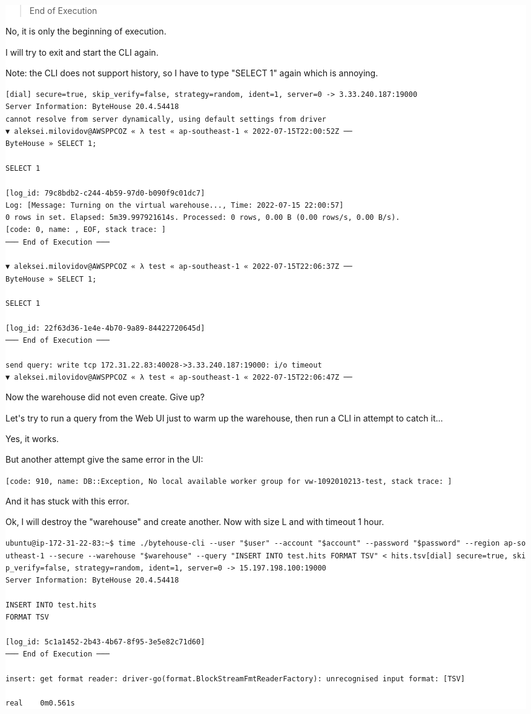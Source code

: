 > End of Execution

No, it is only the beginning of execution.

I will try to exit and start the CLI again.

Note: the CLI does not support history, so I have to type "SELECT 1" again which is annoying.

```
[dial] secure=true, skip_verify=false, strategy=random, ident=1, server=0 -> 3.33.240.187:19000
Server Information: ByteHouse 20.4.54418
cannot resolve from server dynamically, using default settings from driver
▼ aleksei.milovidov@AWSPPCOZ « λ test « ap-southeast-1 « 2022-07-15T22:00:52Z ──
ByteHouse » SELECT 1;

SELECT 1

[log_id: 79c8bdb2-c244-4b59-97d0-b090f9c01dc7]
Log: [Message: Turning on the virtual warehouse..., Time: 2022-07-15 22:00:57]
0 rows in set. Elapsed: 5m39.997921614s. Processed: 0 rows, 0.00 B (0.00 rows/s, 0.00 B/s).
[code: 0, name: , EOF, stack trace: ]
─── End of Execution ───

▼ aleksei.milovidov@AWSPPCOZ « λ test « ap-southeast-1 « 2022-07-15T22:06:37Z ──
ByteHouse » SELECT 1;

SELECT 1

[log_id: 22f63d36-1e4e-4b70-9a89-84422720645d]
─── End of Execution ───

send query: write tcp 172.31.22.83:40028->3.33.240.187:19000: i/o timeout
▼ aleksei.milovidov@AWSPPCOZ « λ test « ap-southeast-1 « 2022-07-15T22:06:47Z ──
```

Now the warehouse did not even create. Give up?

Let's try to run a query from the Web UI just to warm up the warehouse, then run a CLI in attempt to catch it...

Yes, it works.

But another attempt give the same error in the UI:

```
[code: 910, name: DB::Exception, No local available worker group for vw-1092010213-test, stack trace: ]
```

And it has stuck with this error.

Ok, I will destroy the "warehouse" and create another. Now with size L and with timeout 1 hour.

```
ubuntu@ip-172-31-22-83:~$ time ./bytehouse-cli --user "$user" --account "$account" --password "$password" --region ap-southeast-1 --secure --warehouse "$warehouse" --query "INSERT INTO test.hits FORMAT TSV" < hits.tsv[dial] secure=true, skip_verify=false, strategy=random, ident=1, server=0 -> 15.197.198.100:19000
Server Information: ByteHouse 20.4.54418

INSERT INTO test.hits
FORMAT TSV

[log_id: 5c1a1452-2b43-4b67-8f95-3e5e82c71d60]
─── End of Execution ───

insert: get format reader: driver-go(format.BlockStreamFmtReaderFactory): unrecognised input format: [TSV]

real    0m0.561s
```